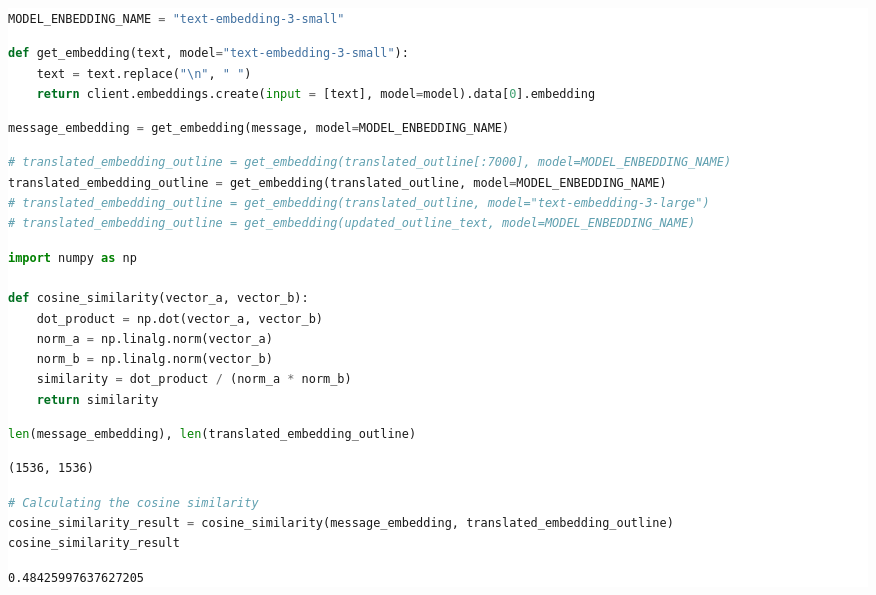 


```python
MODEL_ENBEDDING_NAME = "text-embedding-3-small"
```


```python
def get_embedding(text, model="text-embedding-3-small"):
    text = text.replace("\n", " ")
    return client.embeddings.create(input = [text], model=model).data[0].embedding
```


```python
message_embedding = get_embedding(message, model=MODEL_ENBEDDING_NAME)
```


```python
# translated_embedding_outline = get_embedding(translated_outline[:7000], model=MODEL_ENBEDDING_NAME)
translated_embedding_outline = get_embedding(translated_outline, model=MODEL_ENBEDDING_NAME)
# translated_embedding_outline = get_embedding(translated_outline, model="text-embedding-3-large")
# translated_embedding_outline = get_embedding(updated_outline_text, model=MODEL_ENBEDDING_NAME)

```


```python
import numpy as np

def cosine_similarity(vector_a, vector_b):
    dot_product = np.dot(vector_a, vector_b)
    norm_a = np.linalg.norm(vector_a)
    norm_b = np.linalg.norm(vector_b)
    similarity = dot_product / (norm_a * norm_b)
    return similarity
```


```python
len(message_embedding), len(translated_embedding_outline)
```




    (1536, 1536)




```python
# Calculating the cosine similarity
cosine_similarity_result = cosine_similarity(message_embedding, translated_embedding_outline)
cosine_similarity_result
```




    0.48425997637627205

